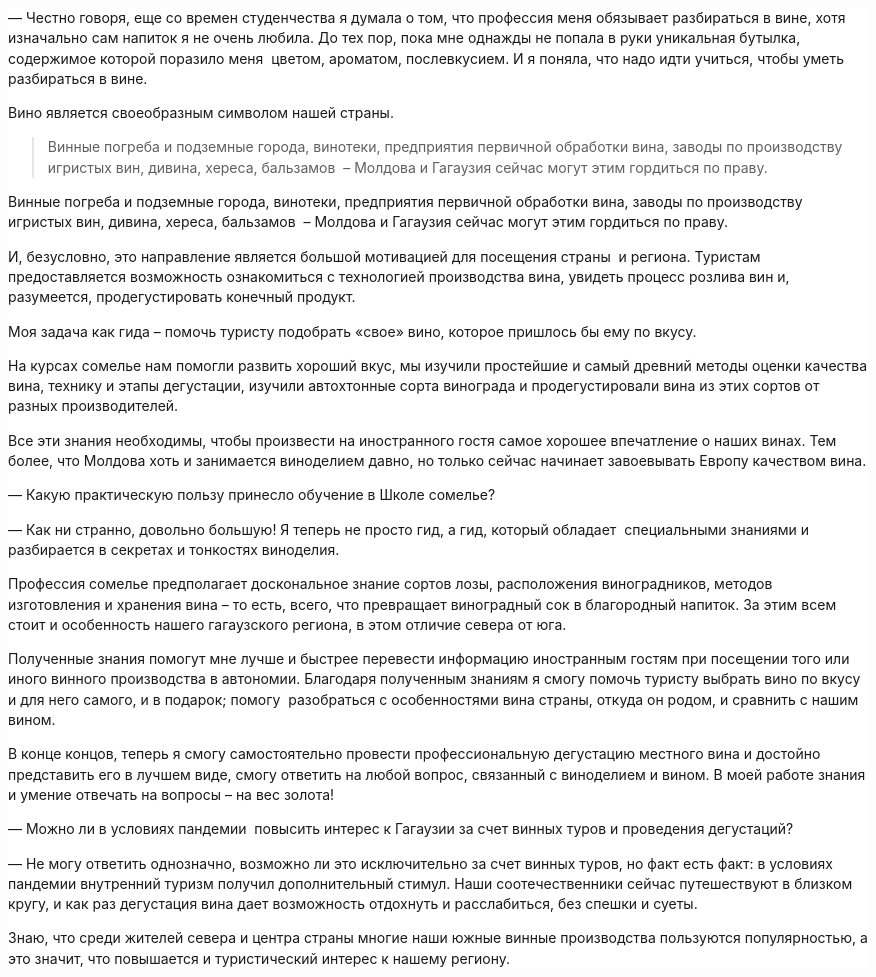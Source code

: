— Честно говоря, еще со времен студенчества я думала о том, что профессия меня обязывает разбираться в вине, хотя изначально сам напиток я не очень любила. До тех пор, пока мне однажды не попала в руки уникальная бутылка, содержимое которой поразило меня  цветом, ароматом, послевкусием. И я поняла, что надо идти учиться, чтобы уметь разбираться в вине.

Вино является своеобразным символом нашей страны.

> Винные погреба и подземные города, винотеки, предприятия первичной обработки вина, заводы по производству игристых вин, дивина, хереса, бальзамов  – Молдова и Гагаузия сейчас могут этим гордиться по праву.

Винные погреба и подземные города, винотеки, предприятия первичной обработки вина, заводы по производству игристых вин, дивина, хереса, бальзамов  – Молдова и Гагаузия сейчас могут этим гордиться по праву.



И, безусловно, это направление является большой мотивацией для посещения страны  и региона. Туристам предоставляется возможность ознакомиться с технологией производства вина, увидеть процесс розлива вин и, разумеется, продегустировать конечный продукт.

Моя задача как гида – помочь туристу подобрать «свое» вино, которое пришлось бы ему по вкусу.

На курсах сомелье нам помогли развить хороший вкус, мы изучили простейшие и самый древний методы оценки качества вина, технику и этапы дегустации, изучили автохтонные сорта винограда и продегустировали вина из этих сортов от разных производителей.

Все эти знания необходимы, чтобы произвести на иностранного гостя самое хорошее впечатление о наших винах. Тем более, что Молдова хоть и занимается виноделием давно, но только сейчас начинает завоевывать Европу качеством вина.

— Какую практическую пользу принесло обучение в Школе сомелье?

— Как ни странно, довольно большую! Я теперь не просто гид, а гид, который обладает  специальными знаниями и разбирается в секретах и тонкостях виноделия.

Профессия сомелье предполагает доскональное знание сортов лозы, расположения виноградников, методов изготовления и хранения вина – то есть, всего, что превращает виноградный сок в благородный напиток. За этим всем стоит и особенность нашего гагаузского региона, в этом отличие севера от юга.

Полученные знания помогут мне лучше и быстрее перевести информацию иностранным гостям при посещении того или иного винного производства в автономии. Благодаря полученным знаниям я смогу помочь туристу выбрать вино по вкусу и для него самого, и в подарок; помогу  разобраться с особенностями вина страны, откуда он родом, и сравнить с нашим вином.

В конце концов, теперь я смогу самостоятельно провести профессиональную дегустацию местного вина и достойно представить его в лучшем виде, смогу ответить на любой вопрос, связанный с виноделием и вином. В моей работе знания и умение отвечать на вопросы – на вес золота!

— Можно ли в условиях пандемии  повысить интерес к Гагаузии за счет винных туров и проведения дегустаций?

— Не могу ответить однозначно, возможно ли это исключительно за счет винных туров, но факт есть факт: в условиях пандемии внутренний туризм получил дополнительный стимул. Наши соотечественники сейчас путешествуют в близком кругу, и как раз дегустация вина дает возможность отдохнуть и расслабиться, без спешки и суеты.

Знаю, что среди жителей севера и центра страны многие наши южные винные производства пользуются популярностью, а это значит, что повышается и туристический интерес к нашему региону.

